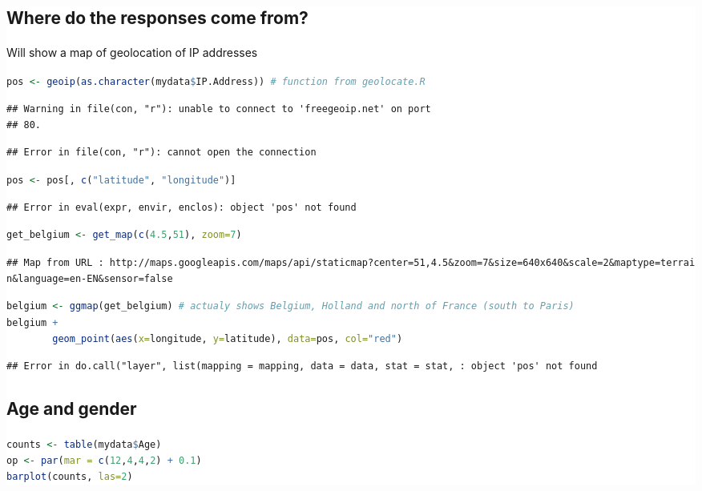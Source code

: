 ## Where do the responses come from?
Will show a map of geolocation of IP addresses

```r
pos <- geoip(as.character(mydata$IP.Address)) # function from geolocate.R
```

```
## Warning in file(con, "r"): unable to connect to 'freegeoip.net' on port
## 80.
```

```
## Error in file(con, "r"): cannot open the connection
```

```r
pos <- pos[, c("latitude", "longitude")]
```

```
## Error in eval(expr, envir, enclos): object 'pos' not found
```

```r
get_belgium <- get_map(c(4.5,51), zoom=7)
```

```
## Map from URL : http://maps.googleapis.com/maps/api/staticmap?center=51,4.5&zoom=7&size=640x640&scale=2&maptype=terrain&language=en-EN&sensor=false
```

```r
belgium <- ggmap(get_belgium) # actualy shows Belgium, Holland and north of France (south to Paris)
belgium + 
		geom_point(aes(x=longitude, y=latitude), data=pos, col="red")
```

```
## Error in do.call("layer", list(mapping = mapping, data = data, stat = stat, : object 'pos' not found
```


## Age and gender

```r
counts <- table(mydata$Age)
op <- par(mar = c(12,4,4,2) + 0.1)
barplot(counts, las=2)
```
